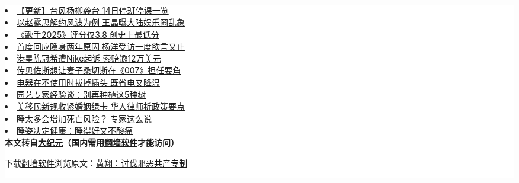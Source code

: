 <li><a href="https://github.com/1992513/djy/blob/master/gb/25/8/13/n14572804.md#1">【更新】台风杨柳袭台 14日停班停课一览</a></li>
<li><a href="https://github.com/1992513/djy/blob/master/gb/25/8/12/n14572427.md#1">以赵露思解约风波为例 王晶曝大陆娱乐圈乱象</a></li>
<li><a href="https://github.com/1992513/djy/blob/master/gb/25/8/13/n14573139.md#1">《歌手2025》评分仅3.8 创史上最低分</a></li>
<li><a href="https://github.com/1992513/djy/blob/master/gb/25/8/13/n14573082.md#1">首度回应隐身两年原因 杨洋受访一度欲言又止</a></li>
<li><a href="https://github.com/1992513/djy/blob/master/gb/25/8/12/n14572439.md#1">港星陈冠希遭Nike起诉 索赔逾12万美元</a></li>
<li><a href="https://github.com/1992513/djy/blob/master/gb/25/8/14/n14573446.md#1">传贝佐斯想让妻子桑切斯在《007》担任要角</a></li>
<li><a href="https://github.com/1992513/djy/blob/master/gb/25/8/12/n14572017.md#1">电器在不使用时拔掉插头 既省电又降温</a></li>
<li><a href="https://github.com/1992513/djy/blob/master/gb/25/8/13/n14572631.md#1">园艺专家经验谈：别再种植这5种树</a></li>
<li><a href="https://github.com/1992513/djy/blob/master/gb/25/8/13/n14572608.md#1">美移民新规收紧婚姻绿卡 华人律师析政策要点</a></li>
<li><a href="https://github.com/1992513/djy/blob/master/gb/25/8/14/n14573410.md#1">睡太多会增加死亡风险？ 专家这么说</a></li>
<li><a href="https://github.com/1992513/djy/blob/master/gb/25/8/11/n14571685.md#1">睡姿决定健康：睡得好又不酸痛</a></li>
<strong>本文转自<a href="https://www.epochtimes.com">大纪元</a>（国内需用<a href="https://github.com/1992513/www/blob/master/README.md#8">翻墙软件</a>才能访问）</strong><p>下载<a href="https://github.com/1992513/www/blob/master/README.md#8">翻墙软件</a>浏览原文：<a href="https://www.epochtimes.com/gb/11/3/29/n3212728.htm">黄翔：讨伐邪恶共产专制</a></p><hr>